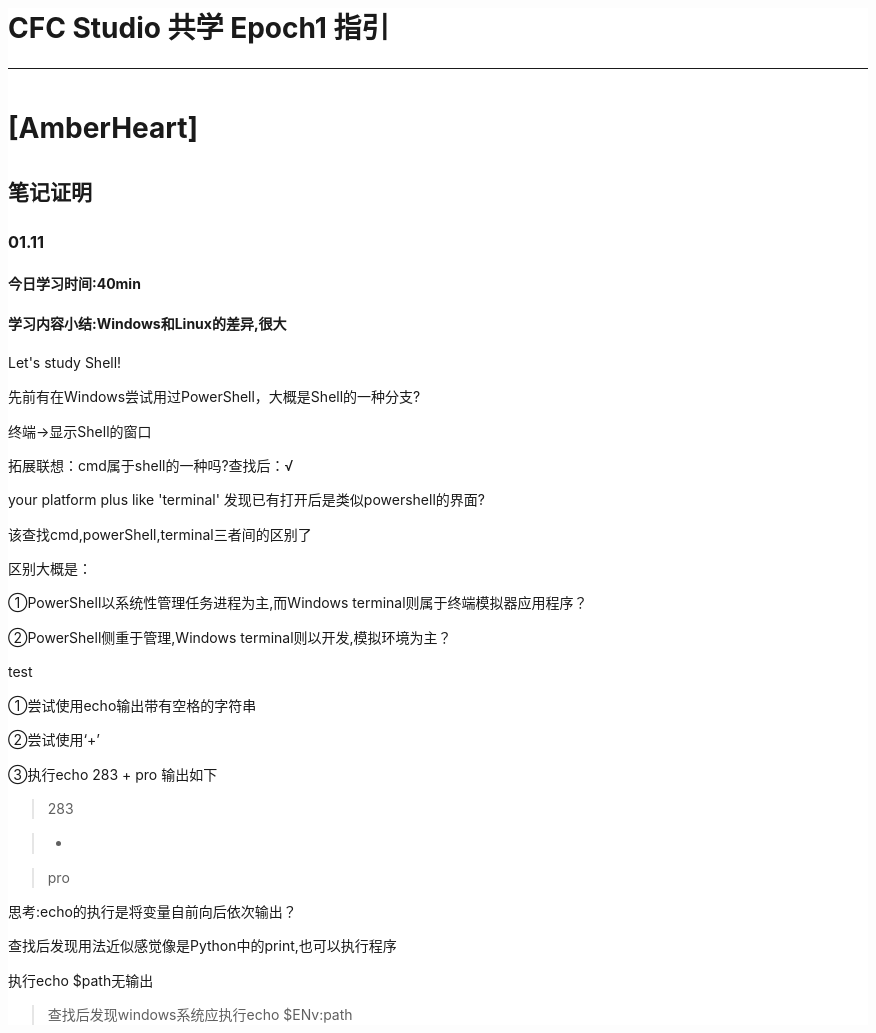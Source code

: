 # CFC Studio 共学 Epoch1 指引
---
# [AmberHeart]

## 笔记证明



### 01.11

#### 今日学习时间:40min
#### 学习内容小结:Windows和Linux的差异,很大


Let's study Shell!


先前有在Windows尝试用过PowerShell，大概是Shell的一种分支?


终端→显示Shell的窗口


拓展联想：cmd属于shell的一种吗?查找后：√


your platform plus like 'terminal' 发现已有打开后是类似powershell的界面?


该查找cmd,powerShell,terminal三者间的区别了


区别大概是：

①PowerShell以系统性管理任务进程为主,而Windows terminal则属于终端模拟器应用程序？

②PowerShell侧重于管理,Windows terminal则以开发,模拟环境为主？

test

①尝试使用echo输出带有空格的字符串

②尝试使用‘+’

③执行echo 283 + pro 输出如下

>283

>+

>pro

思考:echo的执行是将变量自前向后依次输出？

查找后发现用法近似感觉像是Python中的print,也可以执行程序


执行echo $path无输出

>查找后发现windows系统应执行echo $ENv:path
